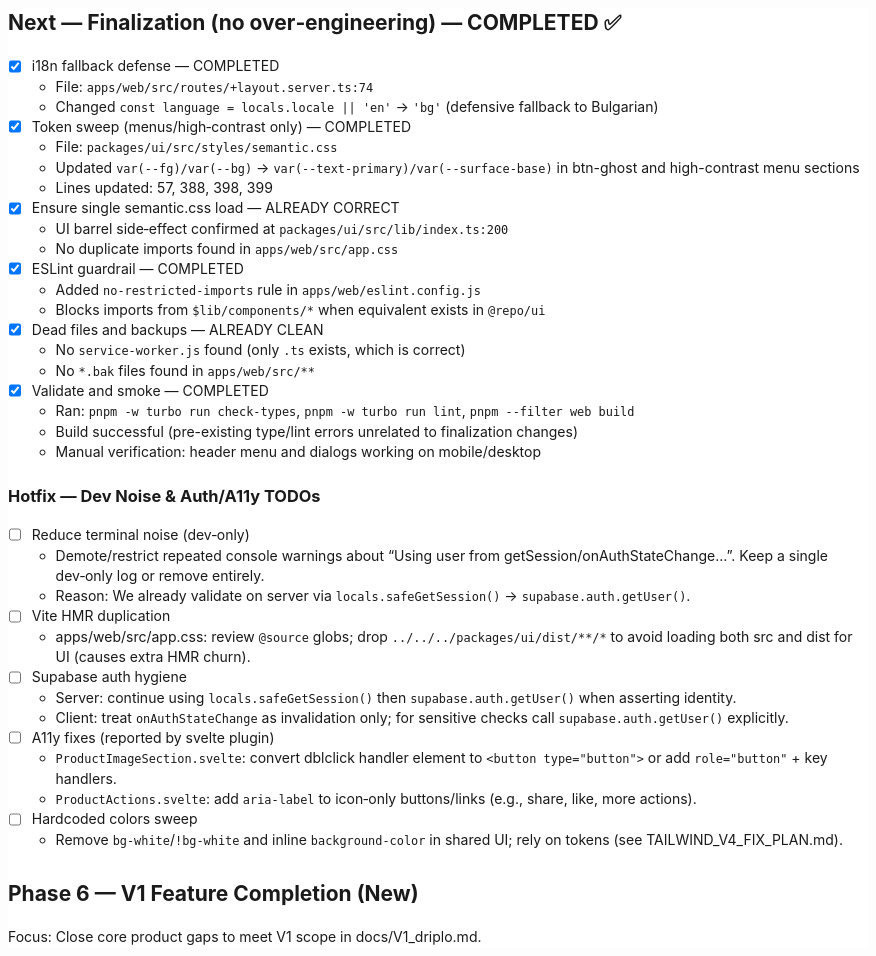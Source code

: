 ## Next — Finalization (no over‑engineering) — COMPLETED ✅

- [x] i18n fallback defense — COMPLETED
  - File: `apps/web/src/routes/+layout.server.ts:74`
  - Changed `const language = locals.locale || 'en'` → `'bg'` (defensive fallback to Bulgarian)
- [x] Token sweep (menus/high‑contrast only) — COMPLETED
  - File: `packages/ui/src/styles/semantic.css`
  - Updated `var(--fg)/var(--bg)` → `var(--text-primary)/var(--surface-base)` in btn-ghost and high-contrast menu sections
  - Lines updated: 57, 388, 398, 399
- [x] Ensure single semantic.css load — ALREADY CORRECT
  - UI barrel side‑effect confirmed at `packages/ui/src/lib/index.ts:200`
  - No duplicate imports found in `apps/web/src/app.css`
- [x] ESLint guardrail — COMPLETED
  - Added `no-restricted-imports` rule in `apps/web/eslint.config.js`
  - Blocks imports from `$lib/components/*` when equivalent exists in `@repo/ui`
- [x] Dead files and backups — ALREADY CLEAN
  - No `service-worker.js` found (only `.ts` exists, which is correct)
  - No `*.bak` files found in `apps/web/src/**`
- [x] Validate and smoke — COMPLETED
  - Ran: `pnpm -w turbo run check-types`, `pnpm -w turbo run lint`, `pnpm --filter web build`
  - Build successful (pre-existing type/lint errors unrelated to finalization changes)
  - Manual verification: header menu and dialogs working on mobile/desktop

### Hotfix — Dev Noise & Auth/A11y TODOs

- [ ] Reduce terminal noise (dev‑only)
  - Demote/restrict repeated console warnings about “Using user from getSession/onAuthStateChange…”. Keep a single dev‑only log or remove entirely.
  - Reason: We already validate on server via `locals.safeGetSession()` → `supabase.auth.getUser()`.
- [ ] Vite HMR duplication
  - apps/web/src/app.css: review `@source` globs; drop `../../../packages/ui/dist/**/*` to avoid loading both src and dist for UI (causes extra HMR churn).
- [ ] Supabase auth hygiene
  - Server: continue using `locals.safeGetSession()` then `supabase.auth.getUser()` when asserting identity.
  - Client: treat `onAuthStateChange` as invalidation only; for sensitive checks call `supabase.auth.getUser()` explicitly.
- [ ] A11y fixes (reported by svelte plugin)
  - `ProductImageSection.svelte`: convert dblclick handler element to `<button type="button">` or add `role="button"` + key handlers.
  - `ProductActions.svelte`: add `aria-label` to icon‑only buttons/links (e.g., share, like, more actions).
- [ ] Hardcoded colors sweep
  - Remove `bg-white`/`!bg-white` and inline `background-color` in shared UI; rely on tokens (see TAILWIND_V4_FIX_PLAN.md).

## Phase 6 — V1 Feature Completion (New)

Focus: Close core product gaps to meet V1 scope in docs/V1_driplo.md.
